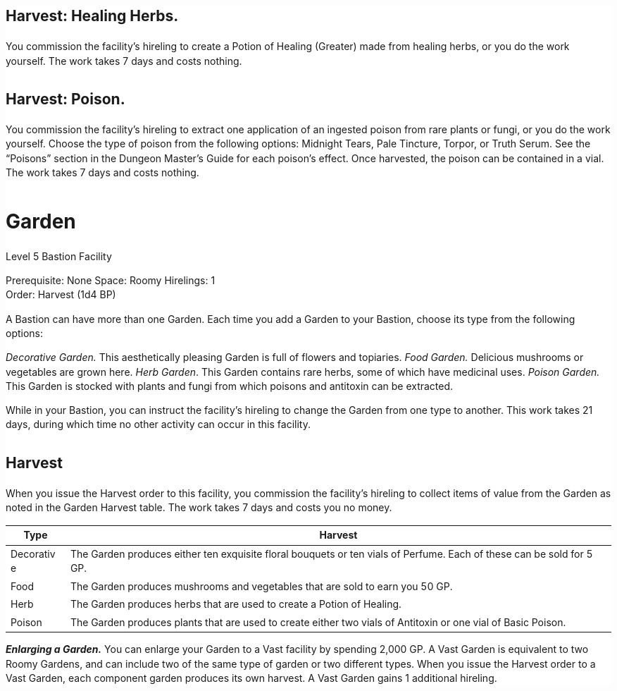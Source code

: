 ## **Harvest: Healing Herbs.** 
You commission the facility’s hireling to create a Potion of Healing (Greater) made from healing herbs, or you do the work yourself. The work takes 7 days and costs nothing.

## **Harvest: Poison**. 
You commission the facility’s hireling to extract one application of an ingested poison from rare plants or fungi, or you do the work yourself. Choose the type of poison from the following options: Midnight Tears, Pale Tincture, Torpor, or Truth Serum. See the “Poisons” section in the Dungeon Master’s Guide for each poison’s effect. Once harvested, the poison can be contained in a vial. The work takes 7 days and costs nothing.

# Garden

Level 5 Bastion Facility

Prerequisite: None 
Space: Roomy 
Hirelings: 1  
Order: Harvest (1d4 BP)

A Bastion can have more than one Garden. Each time you add a Garden to your Bastion, choose its type from the following options:

*Decorative Garden.* This aesthetically pleasing Garden is full of flowers and topiaries.
*Food Garden.* Delicious mushrooms or vegetables are grown here.
*Herb Garden*. This Garden contains rare herbs, some of which have medicinal uses.
*Poison Garden.* This Garden is stocked with plants and fungi from which poisons and antitoxin can be extracted.

While in your Bastion, you can instruct the facility’s hireling to change the Garden from one type to another. This work takes 21 days, during which time no other activity can occur in this facility.
## Harvest
When you issue the Harvest order to this facility, you commission the facility’s hireling to collect items of value from the Garden as noted in the Garden Harvest table. The work takes 7 days and costs you no money.

| Type       | Harvest |
|------------|---------|
| Decorative | The Garden produces either ten exquisite floral bouquets or ten vials of Perfume. Each of these can be sold for 5 GP. |
| Food       | The Garden produces mushrooms and vegetables that are sold to earn you 50 GP. |
| Herb       | The Garden produces herbs that are used to create a Potion of Healing. |
| Poison     | The Garden produces plants that are used to create either two vials of Antitoxin or one vial of Basic Poison. |

***Enlarging a Garden.*** You can enlarge your Garden to a Vast facility by spending 2,000 GP. A Vast Garden is equivalent to two Roomy Gardens, and can include two of the same type of garden or two different types. When you issue the Harvest order to a Vast Garden, each component garden produces its own harvest. A Vast Garden gains 1 additional hireling.
